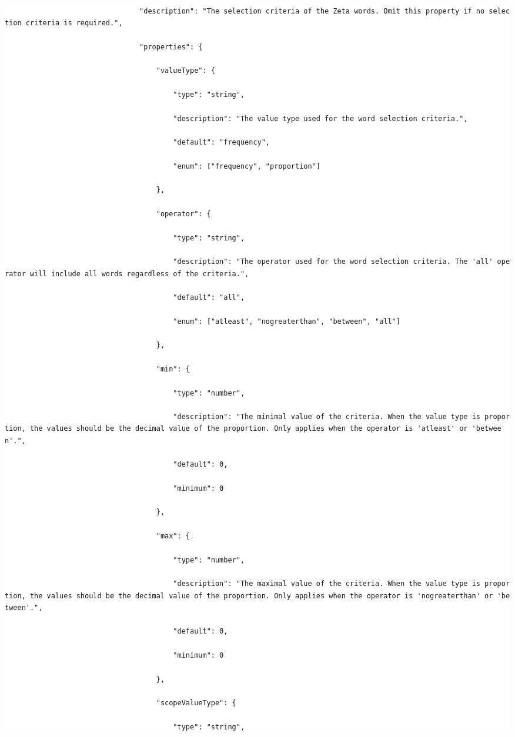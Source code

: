 ```
                                "description": "The selection criteria of the Zeta words. Omit this property if no selection criteria is required.", 

                                "properties": { 

                                    "valueType": { 

                                        "type": "string", 

                                        "description": "The value type used for the word selection criteria.", 

                                        "default": "frequency", 

                                        "enum": ["frequency", "proportion"] 

                                    }, 

                                    "operator": { 

                                        "type": "string", 

                                        "description": "The operator used for the word selection criteria. The 'all' operator will include all words regardless of the criteria.", 

                                        "default": "all", 

                                        "enum": ["atleast", "nogreaterthan", "between", "all"] 

                                    }, 

                                    "min": { 

                                        "type": "number", 

                                        "description": "The minimal value of the criteria. When the value type is proportion, the values should be the decimal value of the proportion. Only applies when the operator is 'atleast' or 'between'.", 

                                        "default": 0, 

                                        "minimum": 0 

                                    }, 

                                    "max": { 

                                        "type": "number", 

                                        "description": "The maximal value of the criteria. When the value type is proportion, the values should be the decimal value of the proportion. Only applies when the operator is 'nogreaterthan' or 'between'.", 

                                        "default": 0, 

                                        "minimum": 0 

                                    }, 

                                    "scopeValueType": { 

                                        "type": "string", 

```